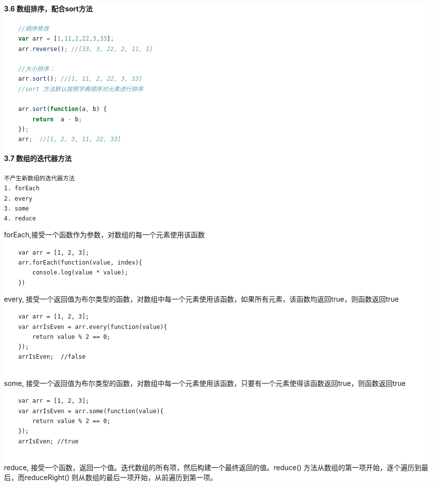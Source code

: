 #### 3.6 数组排序，配合sort方法  

```js
    //顺序修改
    var arr = [1,11,2,22,3,33];
    arr.reverse(); //[33, 3, 22, 2, 11, 1]
    
    //大小排序：
    arr.sort(); //[1, 11, 2, 22, 3, 33]  
    //sort 方法默认按照字典顺序对元素进行排序
    
    arr.sort(function(a, b) {
        return  a - b;
    });
    arr;  //[1, 2, 3, 11, 22, 33]
```
    
#### 3.7 数组的迭代器方法  
    不产生新数组的迭代器方法  
    1. forEach
    2. every 
    3. some
    4. reduce
    
forEach,接受一个函数作为参数，对数组的每一个元素使用该函数

```
    var arr = [1, 2, 3];
    arr.forEach(function(value, index){
        console.log(value * value);
    })
```
every, 接受一个返回值为布尔类型的函数，对数组中每一个元素使用该函数，如果所有元素，该函数均返回true，则函数返回true

```
    var arr = [1, 2, 3];
    var arrIsEven = arr.every(function(value){
        return value % 2 == 0;
    });
    arrIsEven;  //false
    
```
some, 接受一个返回值为布尔类型的函数，对数组中每一个元素使用该函数，只要有一个元素使得该函数返回true，则函数返回true

```
    var arr = [1, 2, 3];
    var arrIsEven = arr.some(function(value){
        return value % 2 == 0;
    });
    arrIsEven; //true
    
```
reduce, 接受一个函数，返回一个值。迭代数组的所有项，然后构建一个最终返回的值。reduce() 方法从数组的第一项开始，逐个遍历到最后，而reduceRight() 则从数组的最后一项开始，从前遍历到第一项。
